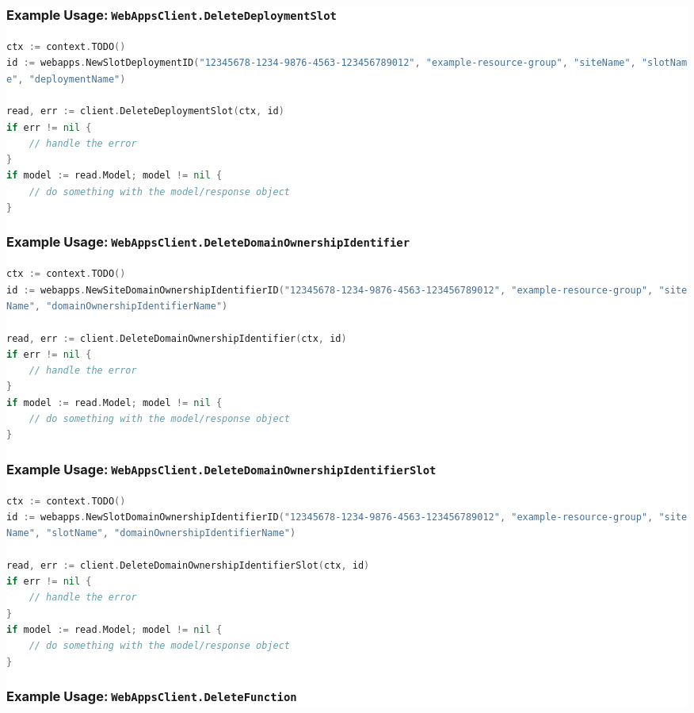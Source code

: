 
### Example Usage: `WebAppsClient.DeleteDeploymentSlot`

```go
ctx := context.TODO()
id := webapps.NewSlotDeploymentID("12345678-1234-9876-4563-123456789012", "example-resource-group", "siteName", "slotName", "deploymentName")

read, err := client.DeleteDeploymentSlot(ctx, id)
if err != nil {
	// handle the error
}
if model := read.Model; model != nil {
	// do something with the model/response object
}
```


### Example Usage: `WebAppsClient.DeleteDomainOwnershipIdentifier`

```go
ctx := context.TODO()
id := webapps.NewSiteDomainOwnershipIdentifierID("12345678-1234-9876-4563-123456789012", "example-resource-group", "siteName", "domainOwnershipIdentifierName")

read, err := client.DeleteDomainOwnershipIdentifier(ctx, id)
if err != nil {
	// handle the error
}
if model := read.Model; model != nil {
	// do something with the model/response object
}
```


### Example Usage: `WebAppsClient.DeleteDomainOwnershipIdentifierSlot`

```go
ctx := context.TODO()
id := webapps.NewSlotDomainOwnershipIdentifierID("12345678-1234-9876-4563-123456789012", "example-resource-group", "siteName", "slotName", "domainOwnershipIdentifierName")

read, err := client.DeleteDomainOwnershipIdentifierSlot(ctx, id)
if err != nil {
	// handle the error
}
if model := read.Model; model != nil {
	// do something with the model/response object
}
```


### Example Usage: `WebAppsClient.DeleteFunction`
